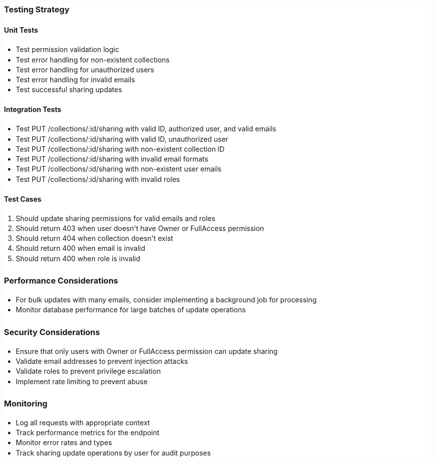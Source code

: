 ### Testing Strategy

#### Unit Tests
- Test permission validation logic
- Test error handling for non-existent collections
- Test error handling for unauthorized users
- Test error handling for invalid emails
- Test successful sharing updates

#### Integration Tests
- Test PUT /collections/:id/sharing with valid ID, authorized user, and valid emails
- Test PUT /collections/:id/sharing with valid ID, unauthorized user
- Test PUT /collections/:id/sharing with non-existent collection ID
- Test PUT /collections/:id/sharing with invalid email formats
- Test PUT /collections/:id/sharing with non-existent user emails
- Test PUT /collections/:id/sharing with invalid roles

#### Test Cases
1. Should update sharing permissions for valid emails and roles
2. Should return 403 when user doesn't have Owner or FullAccess permission
3. Should return 404 when collection doesn't exist
4. Should return 400 when email is invalid
5. Should return 400 when role is invalid

### Performance Considerations
- For bulk updates with many emails, consider implementing a background job for processing
- Monitor database performance for large batches of update operations

### Security Considerations
- Ensure that only users with Owner or FullAccess permission can update sharing
- Validate email addresses to prevent injection attacks
- Validate roles to prevent privilege escalation
- Implement rate limiting to prevent abuse

### Monitoring
- Log all requests with appropriate context
- Track performance metrics for the endpoint
- Monitor error rates and types
- Track sharing update operations by user for audit purposes
